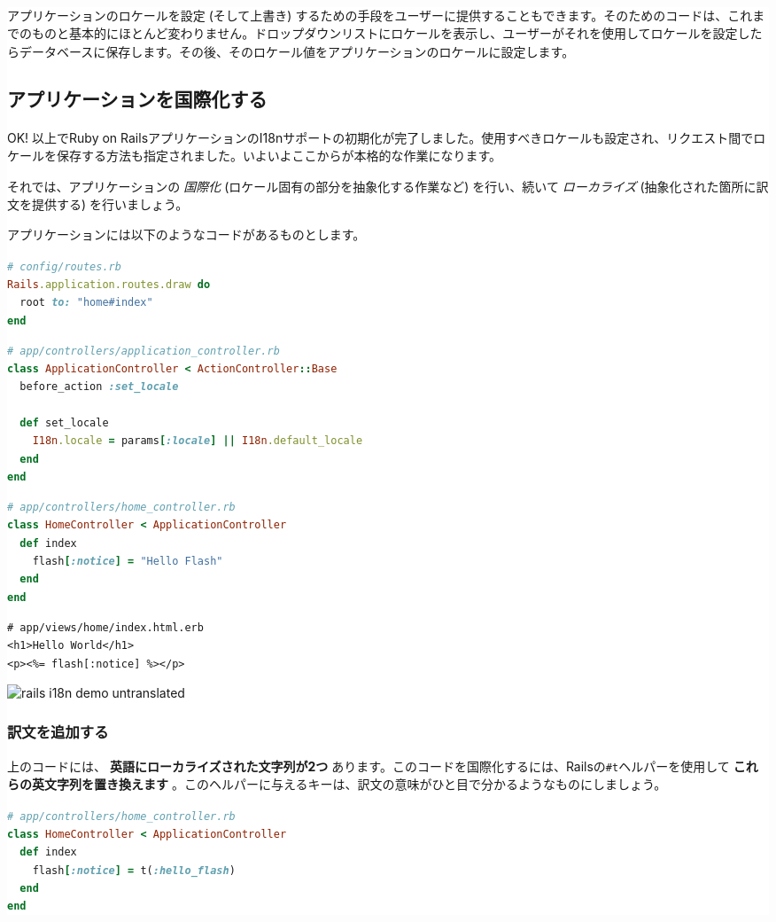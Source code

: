 アプリケーションのロケールを設定 (そして上書き) するための手段をユーザーに提供することもできます。そのためのコードは、これまでのものと基本的にほとんど変わりません。ドロップダウンリストにロケールを表示し、ユーザーがそれを使用してロケールを設定したらデータベースに保存します。その後、そのロケール値をアプリケーションのロケールに設定します。

アプリケーションを国際化する
-----------------------------------

OK! 以上でRuby on RailsアプリケーションのI18nサポートの初期化が完了しました。使用すべきロケールも設定され、リクエスト間でロケールを保存する方法も指定されました。いよいよここからが本格的な作業になります。

それでは、アプリケーションの _国際化_ (ロケール固有の部分を抽象化する作業など) を行い、続いて _ローカライズ_ (抽象化された箇所に訳文を提供する) を行いましょう。

アプリケーションには以下のようなコードがあるものとします。

```ruby
# config/routes.rb
Rails.application.routes.draw do
  root to: "home#index"
end
```

```ruby
# app/controllers/application_controller.rb
class ApplicationController < ActionController::Base
  before_action :set_locale

  def set_locale
    I18n.locale = params[:locale] || I18n.default_locale
  end
end
```

```ruby
# app/controllers/home_controller.rb
class HomeController < ApplicationController
  def index
    flash[:notice] = "Hello Flash"
  end
end
```

```html+erb
# app/views/home/index.html.erb
<h1>Hello World</h1>
<p><%= flash[:notice] %></p>
```

![rails i18n demo untranslated](images/i18n/demo_untranslated.png)

### 訳文を追加する

上のコードには、 **英語にローカライズされた文字列が2つ** あります。このコードを国際化するには、Railsの`#t`ヘルパーを使用して **これらの英文字列を置き換えます** 。このヘルパーに与えるキーは、訳文の意味がひと目で分かるようなものにしましょう。

```ruby
# app/controllers/home_controller.rb
class HomeController < ApplicationController
  def index
    flash[:notice] = t(:hello_flash)
  end
end
```
